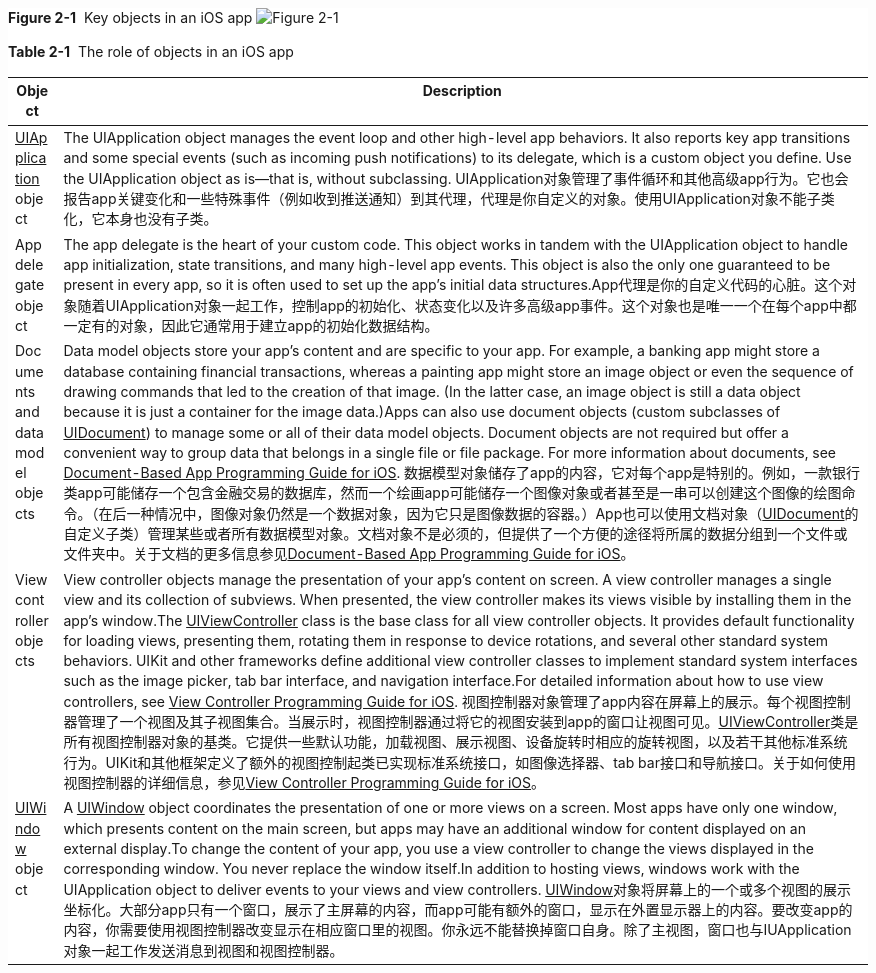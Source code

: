 **Figure 2-1**  Key objects in an iOS app
![Figure 2-1](https://developer.apple.com/library/content/documentation/iPhone/Conceptual/iPhoneOSProgrammingGuide/Art/core_objects_2x.png)

**Table 2-1**  The role of objects in an iOS app

| **Object**                               | **Description**                          |
| ---------------------------------------- | ---------------------------------------- |
| [UIApplication](https://developer.apple.com/reference/uikit/uiapplication) object | The UIApplication object manages the event loop and other high-level app behaviors. It also reports key app transitions and some special events (such as incoming push notifications) to its delegate, which is a custom object you define. Use the UIApplication object as is—that is, without subclassing.  UIApplication对象管理了事件循环和其他高级app行为。它也会报告app关键变化和一些特殊事件（例如收到推送通知）到其代理，代理是你自定义的对象。使用UIApplication对象不能子类化，它本身也没有子类。 |
| App delegate object                      | The app delegate is the heart of your custom code. This object works in tandem with the UIApplication object to handle app initialization, state transitions, and many high-level app events. This object is also the only one guaranteed to be present in every app, so it is often used to set up the app’s initial data structures.App代理是你的自定义代码的心脏。这个对象随着UIApplication对象一起工作，控制app的初始化、状态变化以及许多高级app事件。这个对象也是唯一一个在每个app中都一定有的对象，因此它通常用于建立app的初始化数据结构。 |
| Documents and data model objects         | Data model objects store your app’s content and are specific to your app. For example, a banking app might store a database containing financial transactions, whereas a painting app might store an image object or even the sequence of drawing commands that led to the creation of that image. (In the latter case, an image object is still a data object because it is just a container for the image data.)Apps can also use document objects (custom subclasses of [UIDocument](https://developer.apple.com/reference/uikit/uidocument)) to manage some or all of their data model objects. Document objects are not required but offer a convenient way to group data that belongs in a single file or file package. For more information about documents, see [Document-Based App Programming Guide for iOS](https://developer.apple.com/library/content/documentation/DataManagement/Conceptual/DocumentBasedAppPGiOS/Introduction/Introduction.html#//apple_ref/doc/uid/TP40011149). 数据模型对象储存了app的内容，它对每个app是特别的。例如，一款银行类app可能储存一个包含金融交易的数据库，然而一个绘画app可能储存一个图像对象或者甚至是一串可以创建这个图像的绘图命令。（在后一种情况中，图像对象仍然是一个数据对象，因为它只是图像数据的容器。）App也可以使用文档对象（[UIDocument](https://developer.apple.com/reference/uikit/uidocument)的自定义子类）管理某些或者所有数据模型对象。文档对象不是必须的，但提供了一个方便的途径将所属的数据分组到一个文件或文件夹中。关于文档的更多信息参见[Document-Based App Programming Guide for iOS](https://developer.apple.com/library/content/documentation/DataManagement/Conceptual/DocumentBasedAppPGiOS/Introduction/Introduction.html#//apple_ref/doc/uid/TP40011149)。 |
| View controller objects                  | View controller objects manage the presentation of your app’s content on screen. A view controller manages a single view and its collection of subviews. When presented, the view controller makes its views visible by installing them in the app’s window.The [UIViewController](https://developer.apple.com/reference/uikit/uiviewcontroller) class is the base class for all view controller objects. It provides default functionality for loading views, presenting them, rotating them in response to device rotations, and several other standard system behaviors. UIKit and other frameworks define additional view controller classes to implement standard system interfaces such as the image picker, tab bar interface, and navigation interface.For detailed information about how to use view controllers, see [View Controller Programming Guide for iOS](https://developer.apple.com/library/content/featuredarticles/ViewControllerPGforiPhoneOS/index.html#//apple_ref/doc/uid/TP40007457). 视图控制器对象管理了app内容在屏幕上的展示。每个视图控制器管理了一个视图及其子视图集合。当展示时，视图控制器通过将它的视图安装到app的窗口让视图可见。[UIViewController](https://developer.apple.com/reference/uikit/uiviewcontroller)类是所有视图控制器对象的基类。它提供一些默认功能，加载视图、展示视图、设备旋转时相应的旋转视图，以及若干其他标准系统行为。UIKit和其他框架定义了额外的视图控制起类已实现标准系统接口，如图像选择器、tab bar接口和导航接口。关于如何使用视图控制器的详细信息，参见[View Controller Programming Guide for iOS](https://developer.apple.com/library/content/featuredarticles/ViewControllerPGforiPhoneOS/index.html#//apple_ref/doc/uid/TP40007457)。 |
| [UIWindow](https://developer.apple.com/reference/uikit/uiwindow) object | A [UIWindow](https://developer.apple.com/reference/uikit/uiwindow) object coordinates the presentation of one or more views on a screen. Most apps have only one window, which presents content on the main screen, but apps may have an additional window for content displayed on an external display.To change the content of your app, you use a view controller to change the views displayed in the corresponding window. You never replace the window itself.In addition to hosting views, windows work with the UIApplication object to deliver events to your views and view controllers. [UIWindow](https://developer.apple.com/reference/uikit/uiwindow)对象将屏幕上的一个或多个视图的展示坐标化。大部分app只有一个窗口，展示了主屏幕的内容，而app可能有额外的窗口，显示在外置显示器上的内容。要改变app的内容，你需要使用视图控制器改变显示在相应窗口里的视图。你永远不能替换掉窗口自身。除了主视图，窗口也与IUApplication对象一起工作发送消息到视图和视图控制器。 |